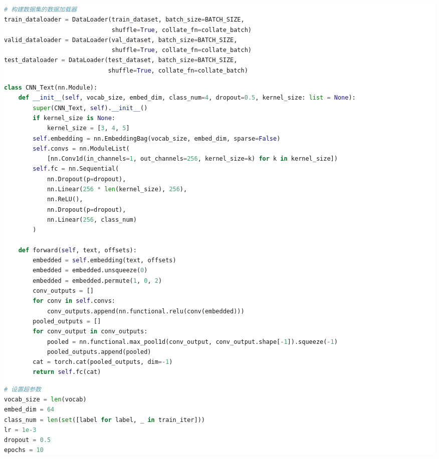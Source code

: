 ```python
# 构建数据集的数据加载器
train_dataloader = DataLoader(train_dataset, batch_size=BATCH_SIZE,
                              shuffle=True, collate_fn=collate_batch)
valid_dataloader = DataLoader(val_dataset, batch_size=BATCH_SIZE,
                              shuffle=True, collate_fn=collate_batch)
test_dataloader = DataLoader(test_dataset, batch_size=BATCH_SIZE,
                             shuffle=True, collate_fn=collate_batch)
```


```python
class CNN_Text(nn.Module):
    def __init__(self, vocab_size, embed_dim, class_num=4, dropout=0.5, kernel_size: list = None):
        super(CNN_Text, self).__init__()
        if kernel_size is None:
            kernel_size = [3, 4, 5]
        self.embedding = nn.EmbeddingBag(vocab_size, embed_dim, sparse=False)
        self.convs = nn.ModuleList(
            [nn.Conv1d(in_channels=1, out_channels=256, kernel_size=k) for k in kernel_size])
        self.fc = nn.Sequential(
            nn.Dropout(p=dropout),
            nn.Linear(256 * len(kernel_size), 256),
            nn.ReLU(),
            nn.Dropout(p=dropout),
            nn.Linear(256, class_num)
        )

    def forward(self, text, offsets):
        embedded = self.embedding(text, offsets)
        embedded = embedded.unsqueeze(0)
        embedded = embedded.permute(1, 0, 2)
        conv_outputs = []
        for conv in self.convs:
            conv_outputs.append(nn.functional.relu(conv(embedded)))
        pooled_outputs = []
        for conv_output in conv_outputs:
            pooled = nn.functional.max_pool1d(conv_output, conv_output.shape[-1]).squeeze(-1)
            pooled_outputs.append(pooled)
        cat = torch.cat(pooled_outputs, dim=-1)
        return self.fc(cat)
```


```python
# 设置超参数
vocab_size = len(vocab)
embed_dim = 64
class_num = len(set([label for label, _ in train_iter]))
lr = 1e-3
dropout = 0.5
epochs = 10
```

